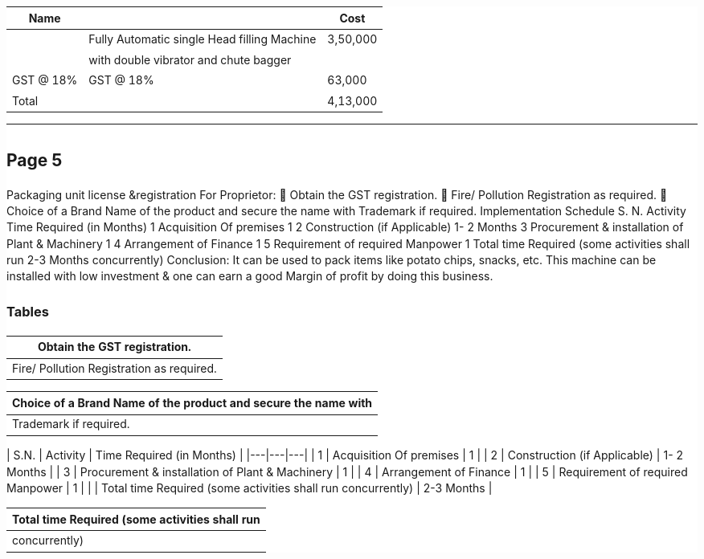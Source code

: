 | Name |  | Cost |
|---|---|---|
|  | Fully Automatic single Head filling Machine | 3,50,000 |
|  | with double vibrator and chute bagger |  |
| GST @ 18% | GST @ 18% | 63,000 |
| Total |  | 4,13,000 |

---

## Page 5

Packaging unit license &registration For Proprietor:  Obtain the GST registration.  Fire/ Pollution Registration as required.  Choice of a Brand Name of the product and secure the name with Trademark if required. Implementation Schedule S. N. Activity Time Required (in Months) 1 Acquisition Of premises 1 2 Construction (if Applicable) 1- 2 Months 3 Procurement & installation of Plant & Machinery 1 4 Arrangement of Finance 1 5 Requirement of required Manpower 1 Total time Required (some activities shall run 2-3 Months concurrently) Conclusion: It can be used to pack items like potato chips, snacks, etc. This machine can be installed with low investment & one can earn a good Margin of profit by doing this business.

### Tables

| Obtain the GST registration. |
|---|
| Fire/ Pollution Registration as required. |

| Choice of a Brand Name of the product and secure the name with |
|---|
| Trademark if required. |

| S.N. | Activity | Time Required
(in Months) |
|---|---|---|
| 1 | Acquisition Of premises | 1 |
| 2 | Construction (if Applicable) | 1- 2 Months |
| 3 | Procurement & installation of Plant & Machinery | 1 |
| 4 | Arrangement of Finance | 1 |
| 5 | Requirement of required Manpower | 1 |
|  | Total time Required (some activities shall run
concurrently) | 2-3 Months |

| Total time Required (some activities shall run |
|---|
| concurrently) |
